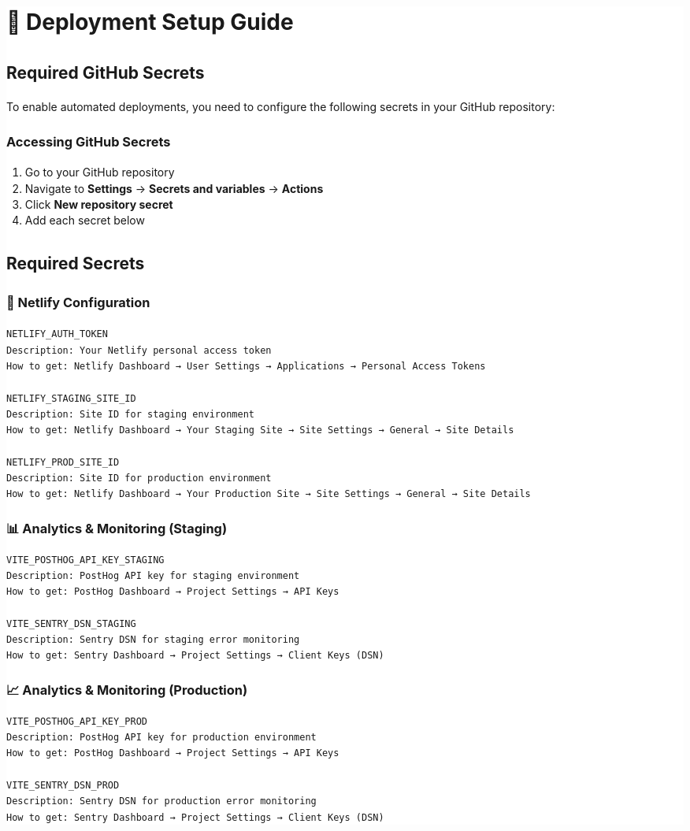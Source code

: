 # 🚀 Deployment Setup Guide

## Required GitHub Secrets

To enable automated deployments, you need to configure the following secrets in your GitHub repository:

### Accessing GitHub Secrets

1. Go to your GitHub repository
2. Navigate to **Settings** → **Secrets and variables** → **Actions**
3. Click **New repository secret**
4. Add each secret below

## Required Secrets

### 🔐 Netlify Configuration

```
NETLIFY_AUTH_TOKEN
Description: Your Netlify personal access token
How to get: Netlify Dashboard → User Settings → Applications → Personal Access Tokens

NETLIFY_STAGING_SITE_ID
Description: Site ID for staging environment
How to get: Netlify Dashboard → Your Staging Site → Site Settings → General → Site Details

NETLIFY_PROD_SITE_ID
Description: Site ID for production environment
How to get: Netlify Dashboard → Your Production Site → Site Settings → General → Site Details
```

### 📊 Analytics & Monitoring (Staging)

```
VITE_POSTHOG_API_KEY_STAGING
Description: PostHog API key for staging environment
How to get: PostHog Dashboard → Project Settings → API Keys

VITE_SENTRY_DSN_STAGING
Description: Sentry DSN for staging error monitoring
How to get: Sentry Dashboard → Project Settings → Client Keys (DSN)
```

### 📈 Analytics & Monitoring (Production)

```
VITE_POSTHOG_API_KEY_PROD
Description: PostHog API key for production environment
How to get: PostHog Dashboard → Project Settings → API Keys

VITE_SENTRY_DSN_PROD
Description: Sentry DSN for production error monitoring
How to get: Sentry Dashboard → Project Settings → Client Keys (DSN)
```
